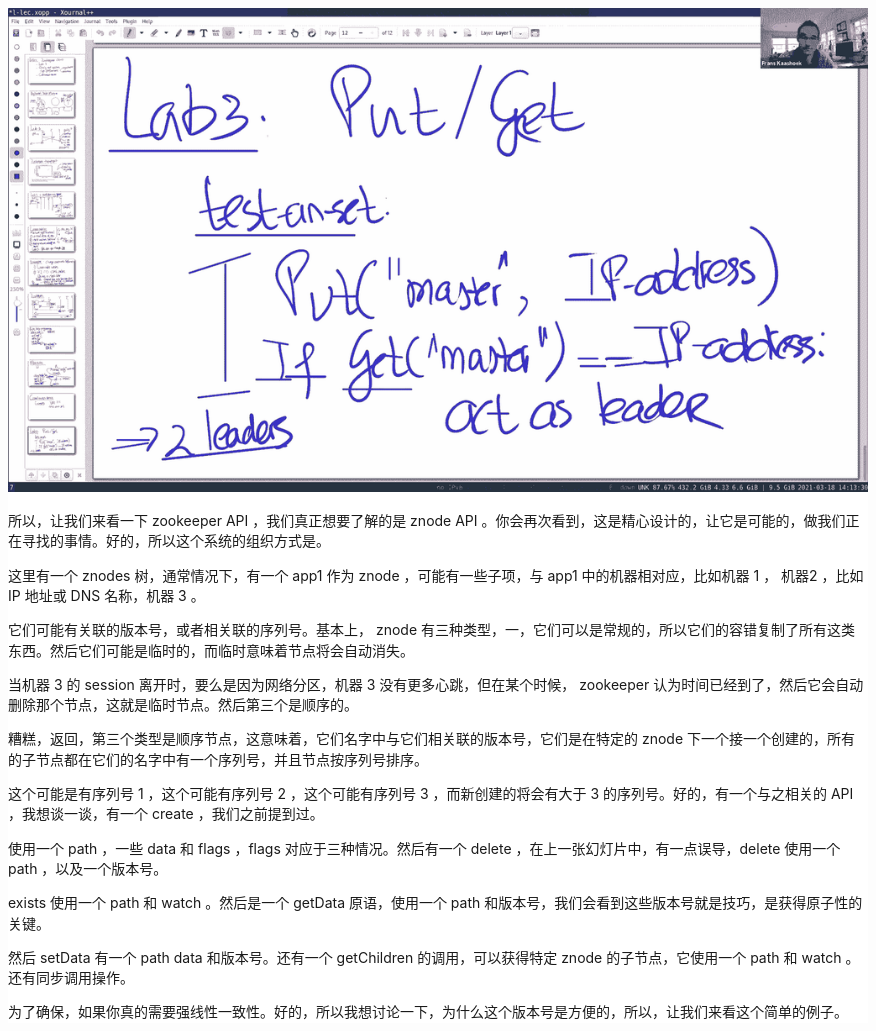 ![](img/12197aef3e22b6166576fd4c31388bb7_58.png)

所以，让我们来看一下 zookeeper API ，我们真正想要了解的是 znode API 。你会再次看到，这是精心设计的，让它是可能的，做我们正在寻找的事情。好的，所以这个系统的组织方式是。

这里有一个 znodes 树，通常情况下，有一个 app1 作为 znode ，可能有一些子项，与 app1 中的机器相对应，比如机器 1 ， 机器2 ，比如 IP 地址或 DNS 名称，机器 3 。

它们可能有关联的版本号，或者相关联的序列号。基本上， znode 有三种类型，一，它们可以是常规的，所以它们的容错复制了所有这类东西。然后它们可能是临时的，而临时意味着节点将会自动消失。

当机器 3 的 session 离开时，要么是因为网络分区，机器 3 没有更多心跳，但在某个时候， zookeeper 认为时间已经到了，然后它会自动删除那个节点，这就是临时节点。然后第三个是顺序的。

糟糕，返回，第三个类型是顺序节点，这意味着，它们名字中与它们相关联的版本号，它们是在特定的 znode 下一个接一个创建的，所有的子节点都在它们的名字中有一个序列号，并且节点按序列号排序。

这个可能是有序列号 1 ，这个可能有序列号 2 ，这个可能有序列号 3 ，而新创建的将会有大于 3 的序列号。好的，有一个与之相关的 API ，我想谈一谈，有一个 create ，我们之前提到过。

使用一个 path ，一些 data 和 flags ，flags 对应于三种情况。然后有一个 delete ，在上一张幻灯片中，有一点误导，delete 使用一个 path ，以及一个版本号。

exists 使用一个 path 和 watch 。然后是一个 getData 原语，使用一个 path 和版本号，我们会看到这些版本号就是技巧，是获得原子性的关键。

然后 setData 有一个 path data 和版本号。还有一个 getChildren 的调用，可以获得特定 znode 的子节点，它使用一个 path 和 watch 。还有同步调用操作。

为了确保，如果你真的需要强线性一致性。好的，所以我想讨论一下，为什么这个版本号是方便的，所以，让我们来看这个简单的例子。


